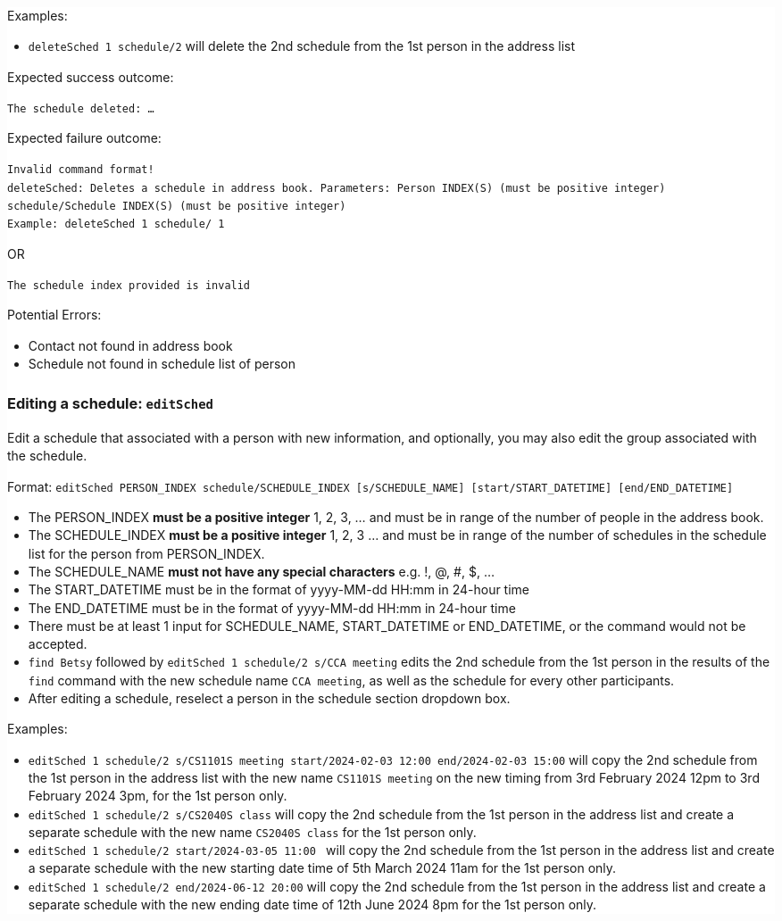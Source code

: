 Examples:
* `deleteSched 1 schedule/2` will delete the 2nd schedule from the 1st person in the address list

Expected success outcome:
```
The schedule deleted: …
```

Expected failure outcome:
```
Invalid command format!
deleteSched: Deletes a schedule in address book. Parameters: Person INDEX(S) (must be positive integer)
schedule/Schedule INDEX(S) (must be positive integer)
Example: deleteSched 1 schedule/ 1
```
OR
```
The schedule index provided is invalid
```

Potential Errors:
* Contact not found in address book
* Schedule not found in schedule list of person

<div style="page-break-after: always;"></div>

### Editing a schedule: `editSched`

Edit a schedule that associated with a person with new information, and optionally, you may also edit the group associated with the schedule.

Format: `editSched PERSON_INDEX schedule/SCHEDULE_INDEX [s/SCHEDULE_NAME] [start/START_DATETIME] [end/END_DATETIME]`

* The PERSON_INDEX **must be a positive integer** 1, 2, 3, …​ and must be in range of the
  number of people in the address book.
* The SCHEDULE_INDEX **must be a positive integer** 1, 2, 3 …​ and must be in range of the number of schedules in
  the schedule list for the person from PERSON_INDEX.
* The SCHEDULE_NAME **must not have any special characters** e.g. !, @, #, $, …​
* The START_DATETIME must be in the format of yyyy-MM-dd HH:mm in 24-hour time
* The END_DATETIME must be in the format of yyyy-MM-dd HH:mm in 24-hour time
* There must be at least 1 input for SCHEDULE_NAME, START_DATETIME or END_DATETIME,
   or the command would not be accepted.
* `find Betsy` followed by `editSched 1 schedule/2 s/CCA meeting` edits the 2nd schedule from the 1st person in
  the results of the `find` command with the new schedule name `CCA meeting`, as well as the schedule for every other
  participants.
* After editing a schedule, reselect a person in the schedule section dropdown box.

Examples:
* `editSched 1 schedule/2 s/CS1101S meeting start/2024-02-03 12:00 end/2024-02-03 15:00` will copy the 
   2nd schedule from the 1st person in the address list with the new name `CS1101S meeting` on the
   new timing from 3rd February 2024 12pm to 3rd February 2024 3pm, for the 1st person only.
* `editSched 1 schedule/2 s/CS2040S class` will copy the 2nd schedule from the 1st person 
in the address list and create a separate schedule with the new name `CS2040S class` for the 1st person only.
* `editSched 1 schedule/2 start/2024-03-05 11:00 ` will copy the 2nd schedule from the 1st person
   in the address list and create a separate schedule with the new starting date time of 5th March 2024 11am for the
   1st person only.
* `editSched 1 schedule/2 end/2024-06-12 20:00` will copy the 2nd schedule from the 1st person
   in the address list and create a separate schedule with the new ending date time of 12th June 2024 8pm for the 1st
   person only.
